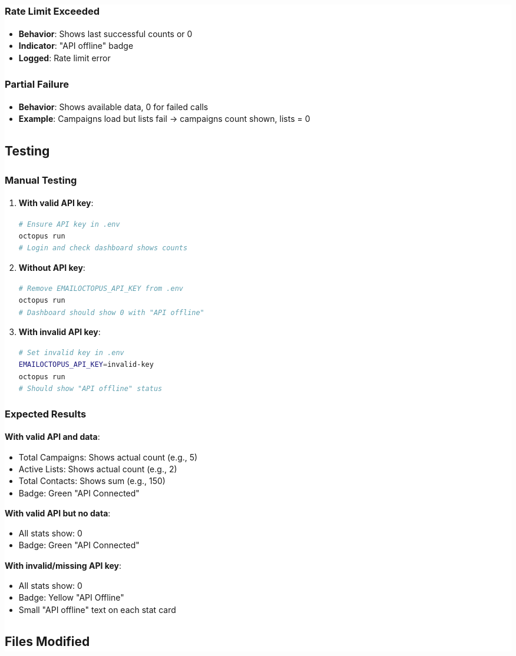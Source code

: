 ### Rate Limit Exceeded
- **Behavior**: Shows last successful counts or 0
- **Indicator**: "API offline" badge
- **Logged**: Rate limit error

### Partial Failure
- **Behavior**: Shows available data, 0 for failed calls
- **Example**: Campaigns load but lists fail → campaigns count shown, lists = 0

## Testing

### Manual Testing

1. **With valid API key**:
   ```bash
   # Ensure API key in .env
   octopus run
   # Login and check dashboard shows counts
   ```

2. **Without API key**:
   ```bash
   # Remove EMAILOCTOPUS_API_KEY from .env
   octopus run
   # Dashboard should show 0 with "API offline"
   ```

3. **With invalid API key**:
   ```bash
   # Set invalid key in .env
   EMAILOCTOPUS_API_KEY=invalid-key
   octopus run
   # Should show "API offline" status
   ```

### Expected Results

**With valid API and data**:
- Total Campaigns: Shows actual count (e.g., 5)
- Active Lists: Shows actual count (e.g., 2)
- Total Contacts: Shows sum (e.g., 150)
- Badge: Green "API Connected"

**With valid API but no data**:
- All stats show: 0
- Badge: Green "API Connected"

**With invalid/missing API key**:
- All stats show: 0
- Badge: Yellow "API Offline"
- Small "API offline" text on each stat card

## Files Modified
